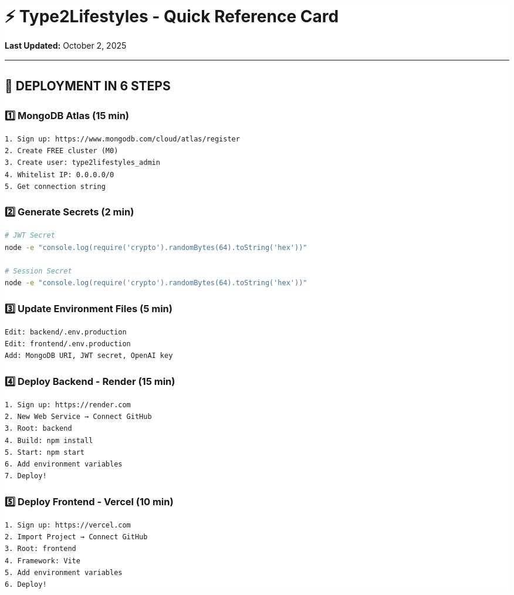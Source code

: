 # ⚡ Type2Lifestyles - Quick Reference Card

**Last Updated:** October 2, 2025

---

## 🚀 **DEPLOYMENT IN 6 STEPS**

### 1️⃣ MongoDB Atlas (15 min)
```
1. Sign up: https://www.mongodb.com/cloud/atlas/register
2. Create FREE cluster (M0)
3. Create user: type2lifestyles_admin
4. Whitelist IP: 0.0.0.0/0
5. Get connection string
```

### 2️⃣ Generate Secrets (2 min)
```bash
# JWT Secret
node -e "console.log(require('crypto').randomBytes(64).toString('hex'))"

# Session Secret
node -e "console.log(require('crypto').randomBytes(64).toString('hex'))"
```

### 3️⃣ Update Environment Files (5 min)
```
Edit: backend/.env.production
Edit: frontend/.env.production
Add: MongoDB URI, JWT secret, OpenAI key
```

### 4️⃣ Deploy Backend - Render (15 min)
```
1. Sign up: https://render.com
2. New Web Service → Connect GitHub
3. Root: backend
4. Build: npm install
5. Start: npm start
6. Add environment variables
7. Deploy!
```

### 5️⃣ Deploy Frontend - Vercel (10 min)
```
1. Sign up: https://vercel.com
2. Import Project → Connect GitHub
3. Root: frontend
4. Framework: Vite
5. Add environment variables
6. Deploy!
```
